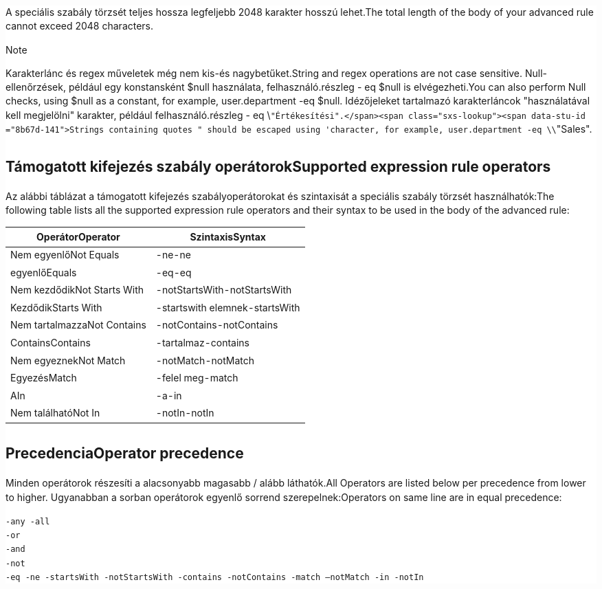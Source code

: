 <span data-ttu-id="8b67d-138">A speciális szabály törzsét teljes hossza legfeljebb 2048 karakter hosszú lehet.</span><span class="sxs-lookup"><span data-stu-id="8b67d-138">The total length of the body of your advanced rule cannot exceed 2048 characters.</span></span>

> [!NOTE]
> <span data-ttu-id="8b67d-139">Karakterlánc és regex műveletek még nem kis-és nagybetűket.</span><span class="sxs-lookup"><span data-stu-id="8b67d-139">String and regex operations are not case sensitive.</span></span> <span data-ttu-id="8b67d-140">Null-ellenőrzések, például egy konstansként $null használata, felhasználó.részleg - eq $null is elvégezheti.</span><span class="sxs-lookup"><span data-stu-id="8b67d-140">You can also perform Null checks, using $null as a constant, for example, user.department -eq $null.</span></span>
> <span data-ttu-id="8b67d-141">Idézőjeleket tartalmazó karakterláncok "használatával kell megjelölni" karakter, például felhasználó.részleg - eq \\`"Értékesítési".</span><span class="sxs-lookup"><span data-stu-id="8b67d-141">Strings containing quotes " should be escaped using 'character, for example, user.department -eq \\`"Sales".</span></span>

## <a name="supported-expression-rule-operators"></a><span data-ttu-id="8b67d-142">Támogatott kifejezés szabály operátorok</span><span class="sxs-lookup"><span data-stu-id="8b67d-142">Supported expression rule operators</span></span>
<span data-ttu-id="8b67d-143">Az alábbi táblázat a támogatott kifejezés szabályoperátorokat és szintaxisát a speciális szabály törzsét használhatók:</span><span class="sxs-lookup"><span data-stu-id="8b67d-143">The following table lists all the supported expression rule operators and their syntax to be used in the body of the advanced rule:</span></span>

| <span data-ttu-id="8b67d-144">Operátor</span><span class="sxs-lookup"><span data-stu-id="8b67d-144">Operator</span></span> | <span data-ttu-id="8b67d-145">Szintaxis</span><span class="sxs-lookup"><span data-stu-id="8b67d-145">Syntax</span></span> |
| --- | --- |
| <span data-ttu-id="8b67d-146">Nem egyenlő</span><span class="sxs-lookup"><span data-stu-id="8b67d-146">Not Equals</span></span> |<span data-ttu-id="8b67d-147">-ne</span><span class="sxs-lookup"><span data-stu-id="8b67d-147">-ne</span></span> |
| <span data-ttu-id="8b67d-148">egyenlő</span><span class="sxs-lookup"><span data-stu-id="8b67d-148">Equals</span></span> |<span data-ttu-id="8b67d-149">-eq</span><span class="sxs-lookup"><span data-stu-id="8b67d-149">-eq</span></span> |
| <span data-ttu-id="8b67d-150">Nem kezdődik</span><span class="sxs-lookup"><span data-stu-id="8b67d-150">Not Starts With</span></span> |<span data-ttu-id="8b67d-151">-notStartsWith</span><span class="sxs-lookup"><span data-stu-id="8b67d-151">-notStartsWith</span></span> |
| <span data-ttu-id="8b67d-152">Kezdődik</span><span class="sxs-lookup"><span data-stu-id="8b67d-152">Starts With</span></span> |<span data-ttu-id="8b67d-153">-startswith elemnek</span><span class="sxs-lookup"><span data-stu-id="8b67d-153">-startsWith</span></span> |
| <span data-ttu-id="8b67d-154">Nem tartalmazza</span><span class="sxs-lookup"><span data-stu-id="8b67d-154">Not Contains</span></span> |<span data-ttu-id="8b67d-155">-notContains</span><span class="sxs-lookup"><span data-stu-id="8b67d-155">-notContains</span></span> |
| <span data-ttu-id="8b67d-156">Contains</span><span class="sxs-lookup"><span data-stu-id="8b67d-156">Contains</span></span> |<span data-ttu-id="8b67d-157">-tartalmaz</span><span class="sxs-lookup"><span data-stu-id="8b67d-157">-contains</span></span> |
| <span data-ttu-id="8b67d-158">Nem egyeznek</span><span class="sxs-lookup"><span data-stu-id="8b67d-158">Not Match</span></span> |<span data-ttu-id="8b67d-159">-notMatch</span><span class="sxs-lookup"><span data-stu-id="8b67d-159">-notMatch</span></span> |
| <span data-ttu-id="8b67d-160">Egyezés</span><span class="sxs-lookup"><span data-stu-id="8b67d-160">Match</span></span> |<span data-ttu-id="8b67d-161">-felel meg</span><span class="sxs-lookup"><span data-stu-id="8b67d-161">-match</span></span> |
| <span data-ttu-id="8b67d-162">A</span><span class="sxs-lookup"><span data-stu-id="8b67d-162">In</span></span> | <span data-ttu-id="8b67d-163">-a</span><span class="sxs-lookup"><span data-stu-id="8b67d-163">-in</span></span> |
| <span data-ttu-id="8b67d-164">Nem található</span><span class="sxs-lookup"><span data-stu-id="8b67d-164">Not In</span></span> | <span data-ttu-id="8b67d-165">-notIn</span><span class="sxs-lookup"><span data-stu-id="8b67d-165">-notIn</span></span> |

## <a name="operator-precedence"></a><span data-ttu-id="8b67d-166">Precedencia</span><span class="sxs-lookup"><span data-stu-id="8b67d-166">Operator precedence</span></span>

<span data-ttu-id="8b67d-167">Minden operátorok részesíti a alacsonyabb magasabb / alább láthatók.</span><span class="sxs-lookup"><span data-stu-id="8b67d-167">All Operators are listed below per precedence from lower to higher.</span></span> <span data-ttu-id="8b67d-168">Ugyanabban a sorban operátorok egyenlő sorrend szerepelnek:</span><span class="sxs-lookup"><span data-stu-id="8b67d-168">Operators on same line are in equal precedence:</span></span>
````
-any -all
-or
-and
-not
-eq -ne -startsWith -notStartsWith -contains -notContains -match –notMatch -in -notIn
````